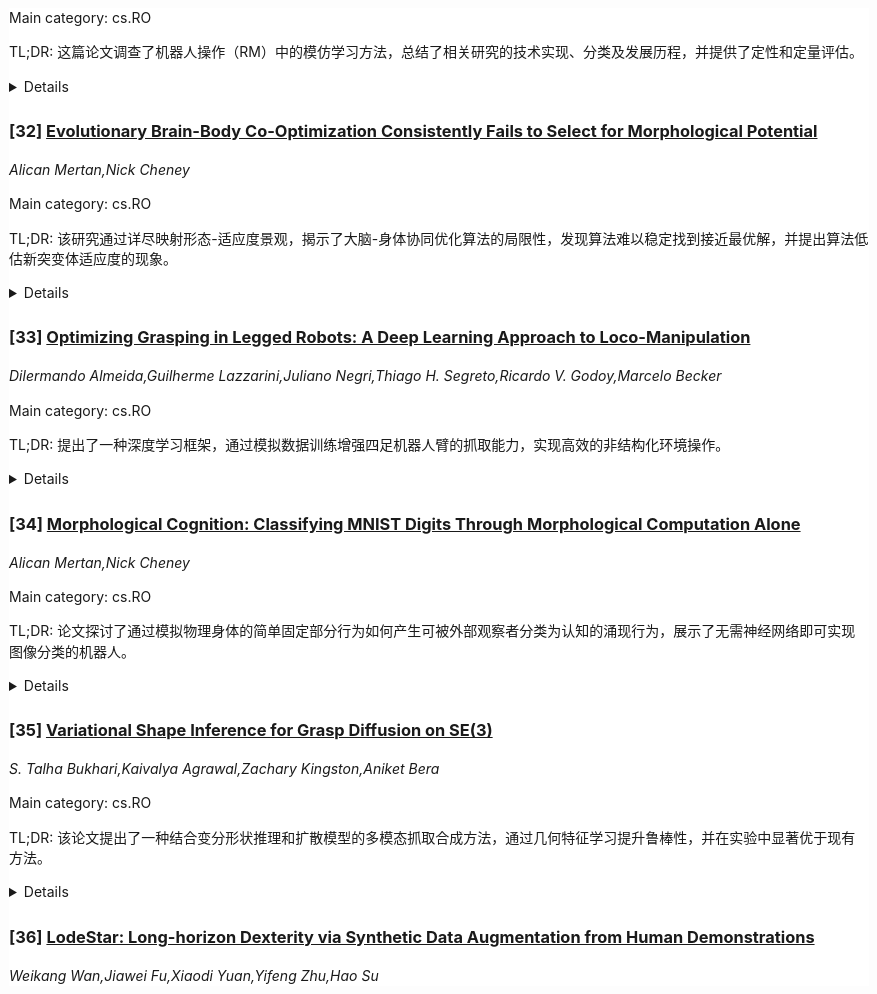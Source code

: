 Main category: cs.RO

TL;DR: 这篇论文调查了机器人操作（RM）中的模仿学习方法，总结了相关研究的技术实现、分类及发展历程，并提供了定性和定量评估。


<details><summary>Details</summary></details>


### [32] [Evolutionary Brain-Body Co-Optimization Consistently Fails to Select for Morphological Potential](https://arxiv.org/abs/2508.17464)
*Alican Mertan,Nick Cheney*

Main category: cs.RO

TL;DR: 该研究通过详尽映射形态-适应度景观，揭示了大脑-身体协同优化算法的局限性，发现算法难以稳定找到接近最优解，并提出算法低估新突变体适应度的现象。


<details><summary>Details</summary></details>


### [33] [Optimizing Grasping in Legged Robots: A Deep Learning Approach to Loco-Manipulation](https://arxiv.org/abs/2508.17466)
*Dilermando Almeida,Guilherme Lazzarini,Juliano Negri,Thiago H. Segreto,Ricardo V. Godoy,Marcelo Becker*

Main category: cs.RO

TL;DR: 提出了一种深度学习框架，通过模拟数据训练增强四足机器人臂的抓取能力，实现高效的非结构化环境操作。


<details><summary>Details</summary></details>


### [34] [Morphological Cognition: Classifying MNIST Digits Through Morphological Computation Alone](https://arxiv.org/abs/2508.17469)
*Alican Mertan,Nick Cheney*

Main category: cs.RO

TL;DR: 论文探讨了通过模拟物理身体的简单固定部分行为如何产生可被外部观察者分类为认知的涌现行为，展示了无需神经网络即可实现图像分类的机器人。


<details><summary>Details</summary></details>


### [35] [Variational Shape Inference for Grasp Diffusion on SE(3)](https://arxiv.org/abs/2508.17482)
*S. Talha Bukhari,Kaivalya Agrawal,Zachary Kingston,Aniket Bera*

Main category: cs.RO

TL;DR: 该论文提出了一种结合变分形状推理和扩散模型的多模态抓取合成方法，通过几何特征学习提升鲁棒性，并在实验中显著优于现有方法。


<details><summary>Details</summary></details>


### [36] [LodeStar: Long-horizon Dexterity via Synthetic Data Augmentation from Human Demonstrations](https://arxiv.org/abs/2508.17547)
*Weikang Wan,Jiawei Fu,Xiaodi Yuan,Yifeng Zhu,Hao Su*
